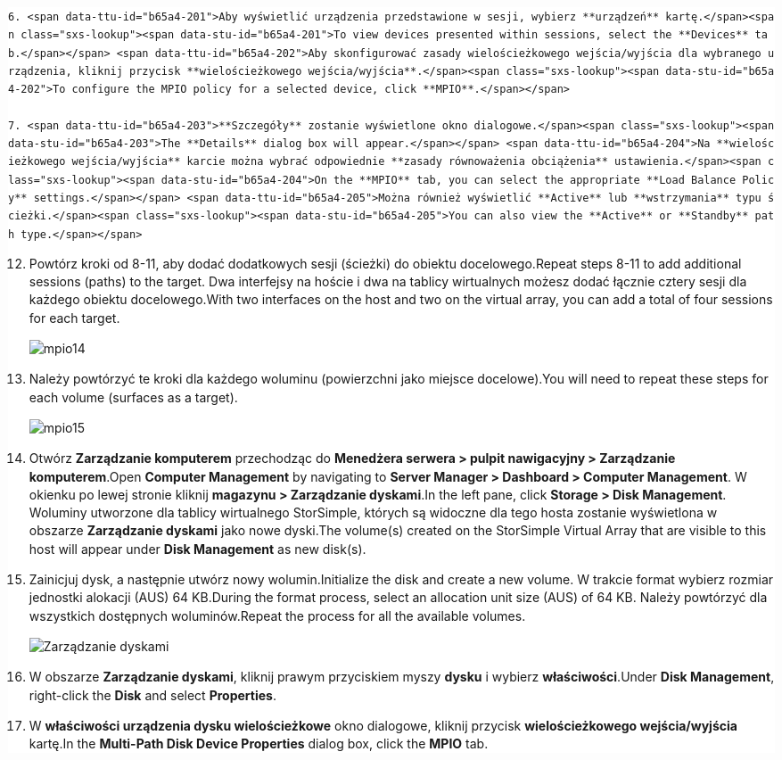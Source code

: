     6. <span data-ttu-id="b65a4-201">Aby wyświetlić urządzenia przedstawione w sesji, wybierz **urządzeń** kartę.</span><span class="sxs-lookup"><span data-stu-id="b65a4-201">To view devices presented within sessions, select the **Devices** tab.</span></span> <span data-ttu-id="b65a4-202">Aby skonfigurować zasady wielościeżkowego wejścia/wyjścia dla wybranego urządzenia, kliknij przycisk **wielościeżkowego wejścia/wyjścia**.</span><span class="sxs-lookup"><span data-stu-id="b65a4-202">To configure the MPIO policy for a selected device, click **MPIO**.</span></span>

    7. <span data-ttu-id="b65a4-203">**Szczegóły** zostanie wyświetlone okno dialogowe.</span><span class="sxs-lookup"><span data-stu-id="b65a4-203">The **Details** dialog box will appear.</span></span> <span data-ttu-id="b65a4-204">Na **wielościeżkowego wejścia/wyjścia** karcie można wybrać odpowiednie **zasady równoważenia obciążenia** ustawienia.</span><span class="sxs-lookup"><span data-stu-id="b65a4-204">On the **MPIO** tab, you can select the appropriate **Load Balance Policy** settings.</span></span> <span data-ttu-id="b65a4-205">Można również wyświetlić **Active** lub **wstrzymania** typu ścieżki.</span><span class="sxs-lookup"><span data-stu-id="b65a4-205">You can also view the **Active** or **Standby** path type.</span></span>
12. <span data-ttu-id="b65a4-206">Powtórz kroki od 8-11, aby dodać dodatkowych sesji (ścieżki) do obiektu docelowego.</span><span class="sxs-lookup"><span data-stu-id="b65a4-206">Repeat steps 8-11 to add additional sessions (paths) to the target.</span></span> <span data-ttu-id="b65a4-207">Dwa interfejsy na hoście i dwa na tablicy wirtualnych możesz dodać łącznie cztery sesji dla każdego obiektu docelowego.</span><span class="sxs-lookup"><span data-stu-id="b65a4-207">With two interfaces on the host and two on the virtual array, you can add a total of four sessions for each target.</span></span> 
    
    ![mpio14](./media/storsimple-virtual-array-configure-mpio-windows-server/mpio14.png)
13. <span data-ttu-id="b65a4-209">Należy powtórzyć te kroki dla każdego woluminu (powierzchni jako miejsce docelowe).</span><span class="sxs-lookup"><span data-stu-id="b65a4-209">You will need to repeat these steps for each volume (surfaces as a target).</span></span>
    
    ![mpio15](./media/storsimple-virtual-array-configure-mpio-windows-server/mpio15.png)
14. <span data-ttu-id="b65a4-211">Otwórz **Zarządzanie komputerem** przechodząc do **Menedżera serwera > pulpit nawigacyjny > Zarządzanie komputerem**.</span><span class="sxs-lookup"><span data-stu-id="b65a4-211">Open **Computer Management** by navigating to **Server Manager > Dashboard > Computer Management**.</span></span> <span data-ttu-id="b65a4-212">W okienku po lewej stronie kliknij **magazynu > Zarządzanie dyskami**.</span><span class="sxs-lookup"><span data-stu-id="b65a4-212">In the left pane, click **Storage > Disk Management**.</span></span> <span data-ttu-id="b65a4-213">Woluminy utworzone dla tablicy wirtualnego StorSimple, których są widoczne dla tego hosta zostanie wyświetlona w obszarze **Zarządzanie dyskami** jako nowe dyski.</span><span class="sxs-lookup"><span data-stu-id="b65a4-213">The volume(s) created on the StorSimple Virtual Array that are visible to this host will appear under **Disk Management** as new disk(s).</span></span>
15. <span data-ttu-id="b65a4-214">Zainicjuj dysk, a następnie utwórz nowy wolumin.</span><span class="sxs-lookup"><span data-stu-id="b65a4-214">Initialize the disk and create a new volume.</span></span> <span data-ttu-id="b65a4-215">W trakcie format wybierz rozmiar jednostki alokacji (AUS) 64 KB.</span><span class="sxs-lookup"><span data-stu-id="b65a4-215">During the format process, select an allocation unit size (AUS) of 64 KB.</span></span> <span data-ttu-id="b65a4-216">Należy powtórzyć dla wszystkich dostępnych woluminów.</span><span class="sxs-lookup"><span data-stu-id="b65a4-216">Repeat the process for all the available volumes.</span></span>
    
    ![Zarządzanie dyskami](./media/storsimple-virtual-array-configure-mpio-windows-server/mpio20.png)
16. <span data-ttu-id="b65a4-218">W obszarze **Zarządzanie dyskami**, kliknij prawym przyciskiem myszy **dysku** i wybierz **właściwości**.</span><span class="sxs-lookup"><span data-stu-id="b65a4-218">Under **Disk Management**, right-click the **Disk** and select **Properties**.</span></span>
17. <span data-ttu-id="b65a4-219">W **właściwości urządzenia dysku wielościeżkowe** okno dialogowe, kliknij przycisk **wielościeżkowego wejścia/wyjścia** kartę.</span><span class="sxs-lookup"><span data-stu-id="b65a4-219">In the **Multi-Path Disk Device Properties** dialog box, click the **MPIO** tab.</span></span>
    